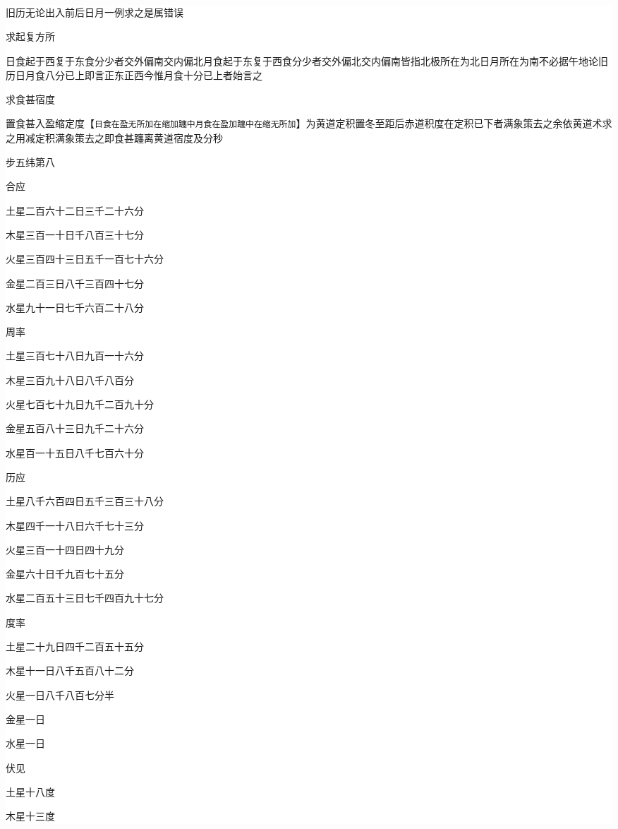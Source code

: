 旧历无论出入前后日月一例求之是属错误  

求起复方所  

日食起于西复于东食分少者交外偏南交内偏北月食起于东复于西食分少者交外偏北交内偏南皆指北极所在为北日月所在为南不必据午地论旧历日月食八分已上即言正东正西今惟月食十分已上者始言之  

求食甚宿度  

置食甚入盈缩定度【`日食在盈无所加在缩加躔中月食在盈加躔中在缩无所加`】为黄道定积置冬至距后赤道积度在定积已下者满象策去之余依黄道术求之用减定积满象策去之即食甚躔离黄道宿度及分秒  

步五纬第八  

合应  

土星二百六十二日三千二十六分  

木星三百一十日千八百三十七分  

火星三百四十三日五千一百七十六分  

金星二百三日八千三百四十七分  

水星九十一日七千六百二十八分  

周率  

土星三百七十八日九百一十六分  

木星三百九十八日八千八百分  

火星七百七十九日九千二百九十分  

金星五百八十三日九千二十六分  

水星百一十五日八千七百六十分  

历应  

土星八千六百四日五千三百三十八分  

木星四千一十八日六千七十三分  

火星三百一十四日四十九分  

金星六十日千九百七十五分  

水星二百五十三日七千四百九十七分  

度率  

土星二十九日四千二百五十五分  

木星十一日八千五百八十二分  

火星一日八千八百七分半  

金星一日  

水星一日  

伏见  

土星十八度  

木星十三度  
